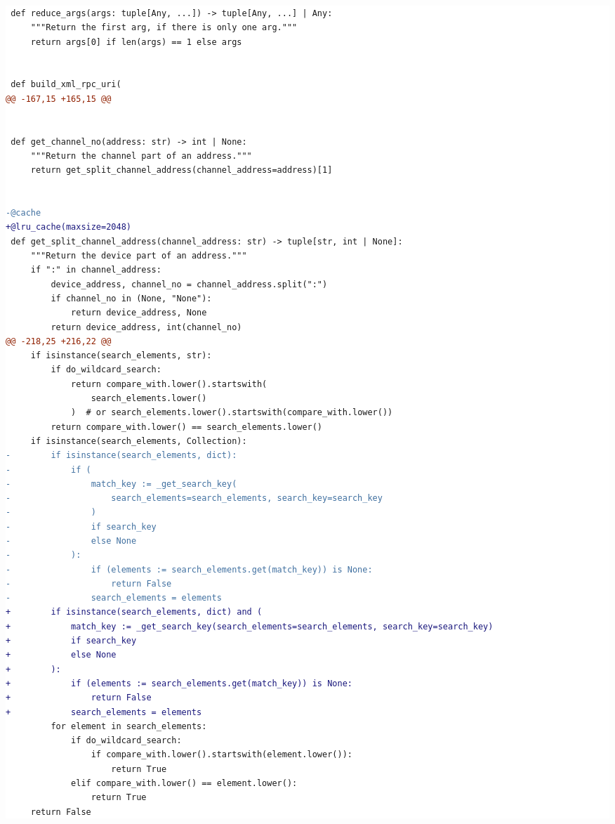 ```diff
 def reduce_args(args: tuple[Any, ...]) -> tuple[Any, ...] | Any:
     """Return the first arg, if there is only one arg."""
     return args[0] if len(args) == 1 else args
 
 
 def build_xml_rpc_uri(
@@ -167,15 +165,15 @@
 
 
 def get_channel_no(address: str) -> int | None:
     """Return the channel part of an address."""
     return get_split_channel_address(channel_address=address)[1]
 
 
-@cache
+@lru_cache(maxsize=2048)
 def get_split_channel_address(channel_address: str) -> tuple[str, int | None]:
     """Return the device part of an address."""
     if ":" in channel_address:
         device_address, channel_no = channel_address.split(":")
         if channel_no in (None, "None"):
             return device_address, None
         return device_address, int(channel_no)
@@ -218,25 +216,22 @@
     if isinstance(search_elements, str):
         if do_wildcard_search:
             return compare_with.lower().startswith(
                 search_elements.lower()
             )  # or search_elements.lower().startswith(compare_with.lower())
         return compare_with.lower() == search_elements.lower()
     if isinstance(search_elements, Collection):
-        if isinstance(search_elements, dict):
-            if (
-                match_key := _get_search_key(
-                    search_elements=search_elements, search_key=search_key
-                )
-                if search_key
-                else None
-            ):
-                if (elements := search_elements.get(match_key)) is None:
-                    return False
-                search_elements = elements
+        if isinstance(search_elements, dict) and (
+            match_key := _get_search_key(search_elements=search_elements, search_key=search_key)
+            if search_key
+            else None
+        ):
+            if (elements := search_elements.get(match_key)) is None:
+                return False
+            search_elements = elements
         for element in search_elements:
             if do_wildcard_search:
                 if compare_with.lower().startswith(element.lower()):
                     return True
             elif compare_with.lower() == element.lower():
                 return True
     return False
```
